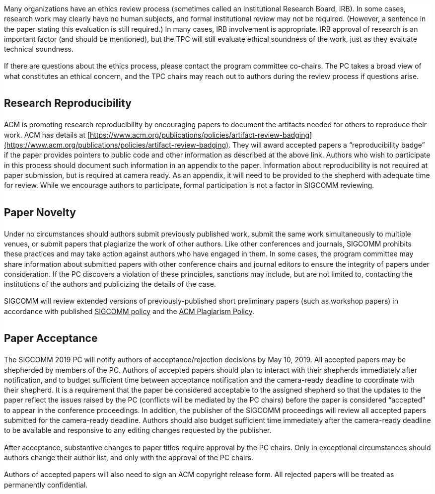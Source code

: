 Many organizations have an ethics review process (sometimes called an Institutional Research Board, IRB). In some cases, research work may clearly have no human subjects, and formal institutional review may not be required.  (However, a sentence in the paper stating this evaluation is still required.)  In many cases, IRB involvement is appropriate. IRB approval of research is an important factor (and should be mentioned), but the TPC will still evaluate ethical soundness of the work, just as they evaluate technical soundness.

If there are questions about the ethics process, please contact the program committee co-chairs. The PC takes a broad view of what constitutes an ethical concern, and the TPC chairs may reach out to authors during the review process if questions arise.

## Research Reproducibility
ACM is promoting research reproducibility by encouraging papers to document the artifacts needed for others to reproduce their work. ACM has details at [https://www.acm.org/publications/policies/artifact-review-badging](https://www.acm.org/publications/policies/artifact-review-badging). They will award accepted papers a “reproducibility badge” if the paper provides pointers to public code and other information as described at the above link. Authors who wish to participate in this process should document such information in an appendix to the paper. Information about reproducibility is not required at paper submission, but is required at camera ready. As an appendix, it will need to be provided to the shepherd with adequate time for review. While we encourage authors to participate, formal participation is not a factor in SIGCOMM reviewing.

## Paper Novelty
Under no circumstances should authors submit previously published work, submit the same work simultaneously to multiple venues, or submit papers that plagiarize the work of other authors. Like other conferences and journals, SIGCOMM prohibits these practices and may take action against authors who have engaged in them. In some cases, the program committee may share information about submitted papers with other conference chairs and journal editors to ensure the integrity of papers under consideration. If the PC discovers a violation of these principles, sanctions may include, but are not limited to, contacting the institutions of the authors and publicizing the details of the case.

SIGCOMM will review extended versions of previously-published short preliminary papers (such as workshop papers) in accordance with published [SIGCOMM policy](https://www.sigcomm.org/about/policies/frequently-asked-questions-faq/) and the [ACM Plagiarism Policy](https://www.acm.org/publications/policies/plagiarism_policy).

## Paper Acceptance
The SIGCOMM 2019 PC will notify authors of acceptance/rejection decisions by May 10, 2019. All accepted papers may be shepherded by members of the PC. Authors of accepted papers should plan to interact with their shepherds immediately after notification, and to budget sufficient time between acceptance notification and the camera-ready deadline to coordinate with their shepherd. It is a requirement that the paper be considered acceptable to the assigned shepherd so that the updates to the paper reflect the issues raised by the PC (conflicts will be mediated by the PC chairs) before the paper is considered “accepted” to appear in the conference proceedings. In addition, the publisher of the SIGCOMM proceedings will review all accepted papers submitted for the camera-ready deadline. Authors should also budget sufficient time immediately after the camera-ready deadline to be available and responsive to any editing changes requested by the publisher.

After acceptance, substantive changes to paper titles require approval by the PC chairs. Only in exceptional circumstances should authors change their author list, and only with the approval of the PC chairs.

Authors of accepted papers will also need to sign an ACM copyright release form. All rejected papers will be treated as permanently confidential.

>
